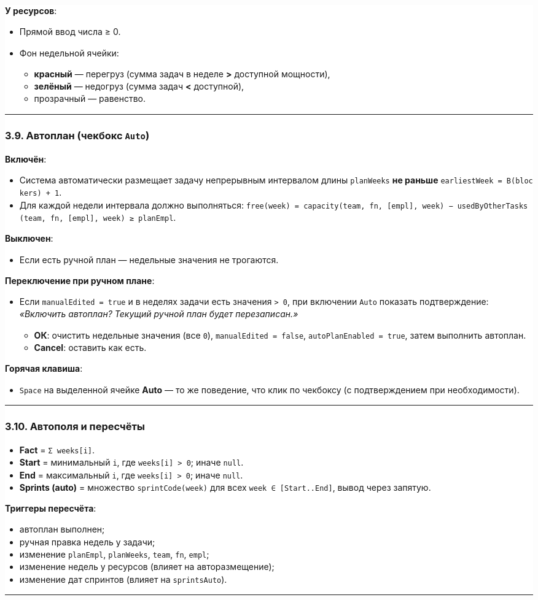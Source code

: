 **У ресурсов**:

* Прямой ввод числа ≥ 0.
* Фон недельной ячейки:

   * **красный** — перегруз (сумма задач в неделе **>** доступной мощности),
   * **зелёный** — недогруз (сумма задач **<** доступной),
   * прозрачный — равенство.

---

### 3.9. Автоплан (чекбокс `Auto`)

**Включён**:

* Система автоматически размещает задачу непрерывным интервалом длины `planWeeks` **не раньше** `earliestWeek = B(blockers) + 1`.
* Для каждой недели интервала должно выполняться:
  `free(week) = capacity(team, fn, [empl], week) − usedByOtherTasks(team, fn, [empl], week) ≥ planEmpl`.

**Выключен**:

* Если есть ручной план — недельные значения не трогаются.

**Переключение при ручном плане**:

* Если `manualEdited = true` и в неделях задачи есть значения `> 0`, при включении `Auto` показать подтверждение:
  *«Включить автоплан? Текущий ручной план будет перезаписан.»*

   * **ОК**: очистить недельные значения (все `0`), `manualEdited = false`, `autoPlanEnabled = true`, затем выполнить автоплан.
   * **Cancel**: оставить как есть.

**Горячая клавиша**:

* `Space` на выделенной ячейке **Auto** — то же поведение, что клик по чекбоксу (с подтверждением при необходимости).

---

### 3.10. Автополя и пересчёты

* **Fact** = `Σ weeks[i]`.
* **Start** = минимальный `i`, где `weeks[i] > 0`; иначе `null`.
* **End** = максимальный `i`, где `weeks[i] > 0`; иначе `null`.
* **Sprints (auto)** = множество `sprintCode(week)` для всех `week ∈ [Start..End]`, вывод через запятую.

**Триггеры пересчёта**:

* автоплан выполнен;
* ручная правка недель у задачи;
* изменение `planEmpl`, `planWeeks`, `team`, `fn`, `empl`;
* изменение недель у ресурсов (влияет на авторазмещение);
* изменение дат спринтов (влияет на `sprintsAuto`).

---